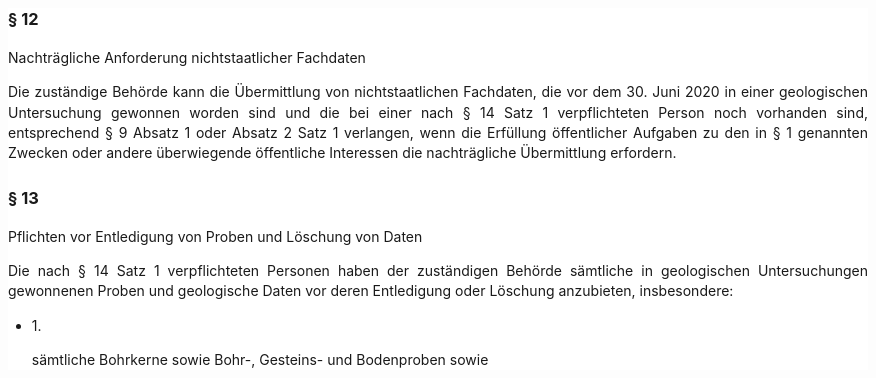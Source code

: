 </div>

</div>

</div>

</div>

<span id="BJNR138700020BJNE001400000.html"></span>

### § 12  
Nachträgliche Anforderung nichtstaatlicher Fachdaten

<div>

<div class="jnhtml">

<div>

<div class="jurAbsatz" style="text-align:justify;">

Die zuständige Behörde kann die Übermittlung von nichtstaatlichen
Fachdaten, die vor dem 30. Juni 2020 in einer geologischen Untersuchung
gewonnen worden sind und die bei einer nach § 14 Satz 1 verpflichteten
Person noch vorhanden sind, entsprechend § 9 Absatz 1 oder Absatz 2 Satz
1 verlangen, wenn die Erfüllung öffentlicher Aufgaben zu den in § 1
genannten Zwecken oder andere überwiegende öffentliche Interessen die
nachträgliche Übermittlung erfordern.

</div>

</div>

</div>

</div>

<span id="BJNR138700020BJNE001500000.html"></span>

### § 13  
Pflichten vor Entledigung von Proben und Löschung von Daten

<div>

<div class="jnhtml">

<div>

<div class="jurAbsatz" style="text-align:justify;">

Die nach § 14 Satz 1 verpflichteten Personen haben der zuständigen
Behörde sämtliche in geologischen Untersuchungen gewonnenen Proben und
geologische Daten vor deren Entledigung oder Löschung anzubieten,
insbesondere:

  - 1\.
    
    <div>
    
    sämtliche Bohrkerne sowie Bohr-, Gesteins- und Bodenproben sowie
    